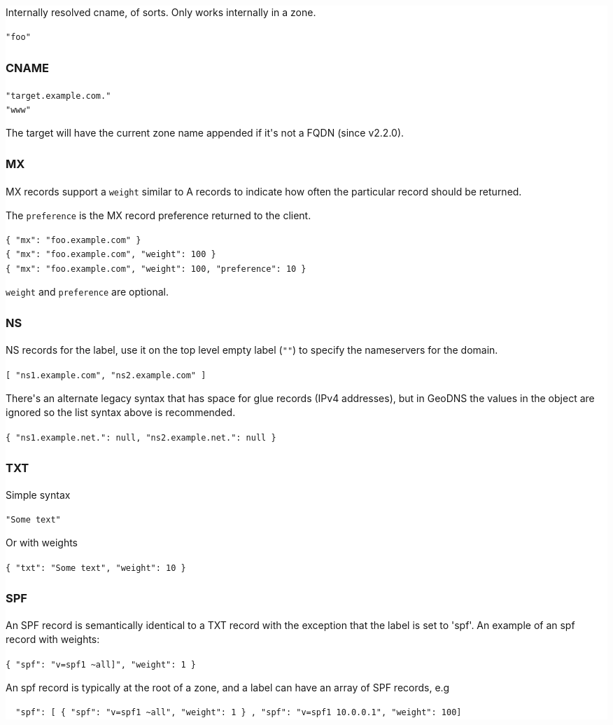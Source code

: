 Internally resolved cname, of sorts. Only works internally in a zone.

    "foo"

### CNAME

    "target.example.com."
    "www"

The target will have the current zone name appended if it's not a FQDN (since v2.2.0).

### MX

MX records support a `weight` similar to A records to indicate how often the particular
record should be returned.

The `preference` is the MX record preference returned to the client.

    { "mx": "foo.example.com" }
    { "mx": "foo.example.com", "weight": 100 }
    { "mx": "foo.example.com", "weight": 100, "preference": 10 }

`weight` and `preference` are optional.

### NS

NS records for the label, use it on the top level empty label (`""`) to specify
the nameservers for the domain.

    [ "ns1.example.com", "ns2.example.com" ]

There's an alternate legacy syntax that has space for glue records (IPv4 addresses),
but in GeoDNS the values in the object are ignored so the list syntax above is
recommended.

    { "ns1.example.net.": null, "ns2.example.net.": null }

### TXT

Simple syntax

    "Some text"

Or with weights

    { "txt": "Some text", "weight": 10 }

### SPF

An SPF record is semantically identical to a TXT record with the exception that the label is set to 'spf'. An example of an spf record with weights:


    { "spf": "v=spf1 ~all]", "weight": 1 }

An spf record is typically at the root of a zone, and a label can have an array of SPF records, e.g

      "spf": [ { "spf": "v=spf1 ~all", "weight": 1 } , "spf": "v=spf1 10.0.0.1", "weight": 100]
